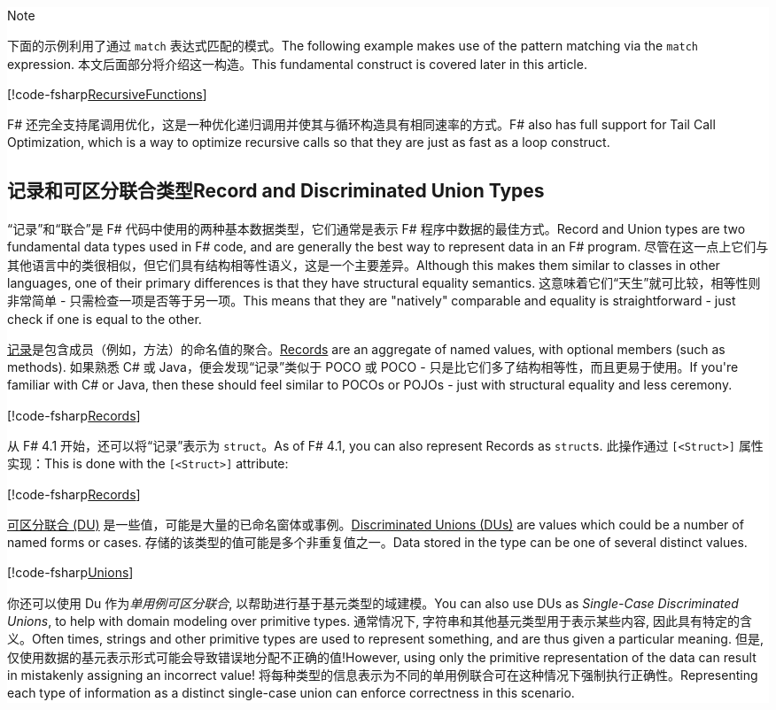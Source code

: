 > [!NOTE]
> <span data-ttu-id="d3333-154">下面的示例利用了通过 `match` 表达式匹配的模式。</span><span class="sxs-lookup"><span data-stu-id="d3333-154">The following example makes use of the pattern matching via the `match` expression.</span></span>  <span data-ttu-id="d3333-155">本文后面部分将介绍这一构造。</span><span class="sxs-lookup"><span data-stu-id="d3333-155">This fundamental construct is covered later in this article.</span></span>

[!code-fsharp[RecursiveFunctions](../../samples/snippets/fsharp/tour.fs#L461-L500)]

<span data-ttu-id="d3333-156">F# 还完全支持尾调用优化，这是一种优化递归调用并使其与循环构造具有相同速率的方式。</span><span class="sxs-lookup"><span data-stu-id="d3333-156">F# also has full support for Tail Call Optimization, which is a way to optimize recursive calls so that they are just as fast as a loop construct.</span></span>

## <a name="record-and-discriminated-union-types"></a><span data-ttu-id="d3333-157">记录和可区分联合类型</span><span class="sxs-lookup"><span data-stu-id="d3333-157">Record and Discriminated Union Types</span></span>

<span data-ttu-id="d3333-158">“记录”和“联合”是 F# 代码中使用的两种基本数据类型，它们通常是表示 F# 程序中数据的最佳方式。</span><span class="sxs-lookup"><span data-stu-id="d3333-158">Record and Union types are two fundamental data types used in F# code, and are generally the best way to represent data in an F# program.</span></span>  <span data-ttu-id="d3333-159">尽管在这一点上它们与其他语言中的类很相似，但它们具有结构相等性语义，这是一个主要差异。</span><span class="sxs-lookup"><span data-stu-id="d3333-159">Although this makes them similar to classes in other languages, one of their primary differences is that they have structural equality semantics.</span></span>  <span data-ttu-id="d3333-160">这意味着它们“天生”就可比较，相等性则非常简单 - 只需检查一项是否等于另一项。</span><span class="sxs-lookup"><span data-stu-id="d3333-160">This means that they are "natively" comparable and equality is straightforward - just check if one is equal to the other.</span></span>

<span data-ttu-id="d3333-161">[记录](./language-reference/records.md)是包含成员（例如，方法）的命名值的聚合。</span><span class="sxs-lookup"><span data-stu-id="d3333-161">[Records](./language-reference/records.md) are an aggregate of named values, with optional members (such as methods).</span></span>  <span data-ttu-id="d3333-162">如果熟悉 C# 或 Java，便会发现“记录”类似于 POCO 或 POCO - 只是比它们多了结构相等性，而且更易于使用。</span><span class="sxs-lookup"><span data-stu-id="d3333-162">If you're familiar with C# or Java, then these should feel similar to POCOs or POJOs - just with structural equality and less ceremony.</span></span>

[!code-fsharp[Records](../../samples/snippets/fsharp/tour.fs#L507-L559)]

<span data-ttu-id="d3333-163">从 F# 4.1 开始，还可以将“记录”表示为 `struct`。</span><span class="sxs-lookup"><span data-stu-id="d3333-163">As of F# 4.1, you can also represent Records as `struct`s.</span></span>  <span data-ttu-id="d3333-164">此操作通过 `[<Struct>]` 属性实现：</span><span class="sxs-lookup"><span data-stu-id="d3333-164">This is done with the `[<Struct>]` attribute:</span></span>

[!code-fsharp[Records](../../samples/snippets/fsharp/tour.fs#L561-L568)]

<span data-ttu-id="d3333-165">[可区分联合 (DU)](./language-reference/discriminated-unions.md) 是一些值，可能是大量的已命名窗体或事例。</span><span class="sxs-lookup"><span data-stu-id="d3333-165">[Discriminated Unions (DUs)](./language-reference/discriminated-unions.md) are values which could be a number of named forms or cases.</span></span>  <span data-ttu-id="d3333-166">存储的该类型的值可能是多个非重复值之一。</span><span class="sxs-lookup"><span data-stu-id="d3333-166">Data stored in the type can be one of several distinct values.</span></span>

[!code-fsharp[Unions](../../samples/snippets/fsharp/tour.fs#L575-L631)]

<span data-ttu-id="d3333-167">你还可以使用 Du 作为*单用例可区分联合*, 以帮助进行基于基元类型的域建模。</span><span class="sxs-lookup"><span data-stu-id="d3333-167">You can also use DUs as *Single-Case Discriminated Unions*, to help with domain modeling over primitive types.</span></span>  <span data-ttu-id="d3333-168">通常情况下, 字符串和其他基元类型用于表示某些内容, 因此具有特定的含义。</span><span class="sxs-lookup"><span data-stu-id="d3333-168">Often times, strings and other primitive types are used to represent something, and are thus given a particular meaning.</span></span>  <span data-ttu-id="d3333-169">但是, 仅使用数据的基元表示形式可能会导致错误地分配不正确的值!</span><span class="sxs-lookup"><span data-stu-id="d3333-169">However, using only the primitive representation of the data can result in mistakenly assigning an incorrect value!</span></span>  <span data-ttu-id="d3333-170">将每种类型的信息表示为不同的单用例联合可在这种情况下强制执行正确性。</span><span class="sxs-lookup"><span data-stu-id="d3333-170">Representing each type of information as a distinct single-case union can enforce correctness in this scenario.</span></span>

